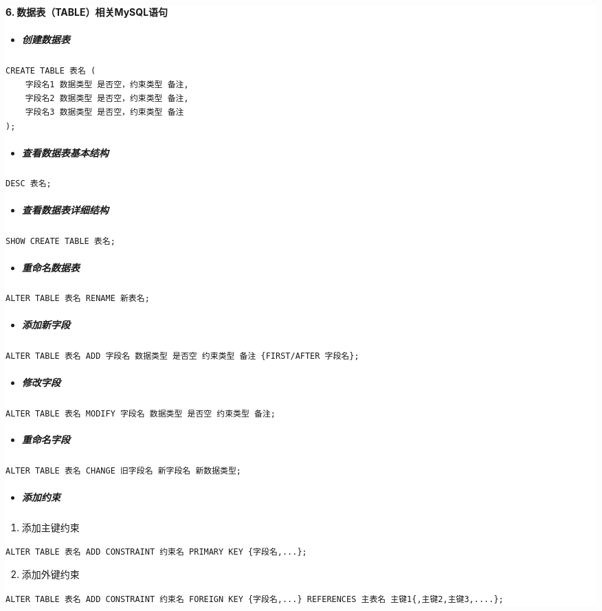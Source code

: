 #### 6. 数据表（TABLE）相关MySQL语句
* ##### 创建数据表

```
CREATE TABLE 表名 (
    字段名1 数据类型 是否空，约束类型 备注,
    字段名2 数据类型 是否空，约束类型 备注,
    字段名3 数据类型 是否空，约束类型 备注
);
```

* ##### 查看数据表基本结构

`
DESC 表名;
`

* ##### 查看数据表详细结构

`
SHOW CREATE TABLE 表名;
`

* ##### 重命名数据表

`
ALTER TABLE 表名 RENAME 新表名;
`

* ##### 添加新字段

`
ALTER TABLE 表名 ADD 字段名 数据类型 是否空 约束类型 备注 {FIRST/AFTER 字段名};
`

* ##### 修改字段

`
ALTER TABLE 表名 MODIFY 字段名 数据类型 是否空 约束类型 备注;
`

* ##### 重命名字段

`
ALTER TABLE 表名 CHANGE 旧字段名 新字段名 新数据类型;
`

* ##### 添加约束

1. 添加主键约束

`
ALTER TABLE 表名 ADD CONSTRAINT 约束名 PRIMARY KEY {字段名,...};
`

2. 添加外键约束

`
ALTER TABLE 表名 ADD CONSTRAINT 约束名 FOREIGN KEY {字段名,...} REFERENCES 主表名 主键1{,主键2,主键3,....};
`
